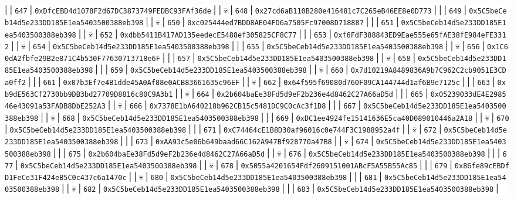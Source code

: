 |  | `647` | `0xDfcEBD4d1078F2d67DC3873749FEDBC93FAf36de` |
| 💀 | `648` | `0x27cd6aB110B280e416481c7C265eB46EE8e0D773` |
|  | `649` | `0x5C5beCeb14d5e233DD185E1ea5403500388eb398` |
| 💀 | `650` | `0xc025444ed7BDD8AE04FD6a7505Fc97008D718887` |
|  | `651` | `0x5C5beCeb14d5e233DD185E1ea5403500388eb398` |
| 💀 | `652` | `0xdbb5411B417AD135eedecE5488ef305825CF8C77` |
|  | `653` | `0xf6FdF388843ED9Eae555e65fAE38fE984eFE3312` |
| 💀 | `654` | `0x5C5beCeb14d5e233DD185E1ea5403500388eb398` |
|  | `655` | `0x5C5beCeb14d5e233DD185E1ea5403500388eb398` |
| 💀 | `656` | `0x1C60dA2fbfe29B2e871C4b530F77630713718e6F` |
|  | `657` | `0x5C5beCeb14d5e233DD185E1ea5403500388eb398` |
| 💀 | `658` | `0x5C5beCeb14d5e233DD185E1ea5403500388eb398` |
|  | `659` | `0x5C5beCeb14d5e233DD185E1ea5403500388eb398` |
| 💀 | `660` | `0x7d10219A8489836A9b7C962C2cb9051E3CDa0ff2` |
|  | `661` | `0x07b3Ef7e4B1dde45A0Af88e0ACB83661635c96EF` |
| 💀 | `662` | `0x64f595f69080d760F09CA144744d1af6B9e7125c` |
|  | `663` | `0xb9dE563Cf2730bb9DB3bd27709D8816c80C9A3b1` |
| 💀 | `664` | `0x2b604baEe38Fd5d9eF2b236e4d8462C27A66aD5d` |
|  | `665` | `0x05239033dE4E298546e43091a53FADB8DbE252A3` |
| 💀 | `666` | `0x7378E1bA640218b962CB15c5481DC9C0cAc3f1D8` |
|  | `667` | `0x5C5beCeb14d5e233DD185E1ea5403500388eb398` |
| 💀 | `668` | `0x5C5beCeb14d5e233DD185E1ea5403500388eb398` |
|  | `669` | `0xDC1ee4924fe15141636E5ca40D089010446a2A18` |
| 💀 | `670` | `0x5C5beCeb14d5e233DD185E1ea5403500388eb398` |
|  | `671` | `0xC74464cE1B8D30af96016c0e744F3C1988952a4f` |
| 💀 | `672` | `0x5C5beCeb14d5e233DD185E1ea5403500388eb398` |
|  | `673` | `0xAA93c5e06b649baad66C162A947Bf928770a47B8` |
| 💀 | `674` | `0x5C5beCeb14d5e233DD185E1ea5403500388eb398` |
|  | `675` | `0x2b604baEe38Fd5d9eF2b236e4d8462C27A66aD5d` |
| 💀 | `676` | `0x5C5beCeb14d5e233DD185E1ea5403500388eb398` |
|  | `677` | `0x5C5beCeb14d5e233DD185E1ea5403500388eb398` |
| 💀 | `678` | `0x5055a4201654Fdf2609151001ABcF5A55B55Ac85` |
|  | `679` | `0x86fe89cEBDfD1FeCe31F424eB5C0c437c6a1470c` |
| 💀 | `680` | `0x5C5beCeb14d5e233DD185E1ea5403500388eb398` |
|  | `681` | `0x5C5beCeb14d5e233DD185E1ea5403500388eb398` |
| 💀 | `682` | `0x5C5beCeb14d5e233DD185E1ea5403500388eb398` |
|  | `683` | `0x5C5beCeb14d5e233DD185E1ea5403500388eb398` |